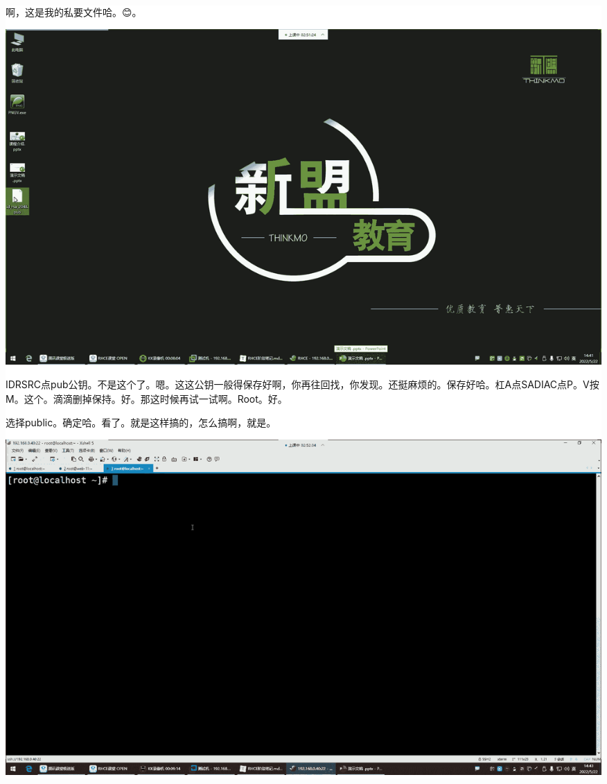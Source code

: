 啊，这是我的私要文件哈。😊。

![](img/f5f8b9f8b136e623b2c22186f0505930_15.png)

IDRSRC点pub公钥。不是这个了。嗯。这这公钥一般得保存好啊，你再往回找，你发现。还挺麻烦的。保存好哈。杠A点SADIAC点P。V按M。这个。滴滴删掉保持。好。那这时候再试一试啊。Root。好。

选择public。确定哈。看了。就是这样搞的，怎么搞啊，就是。

![](img/f5f8b9f8b136e623b2c22186f0505930_17.png)
